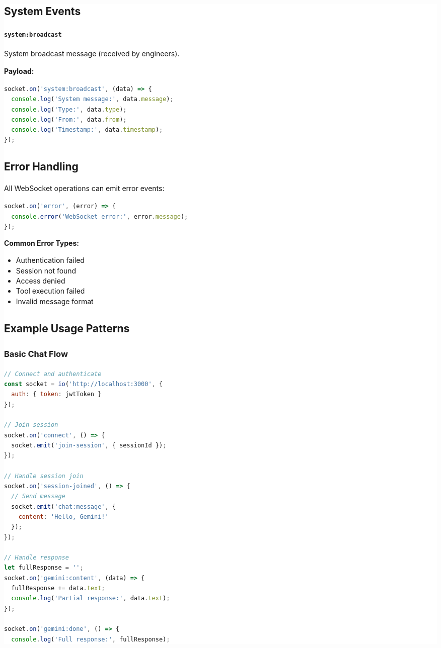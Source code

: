 ## System Events

#### `system:broadcast`
System broadcast message (received by engineers).

**Payload:**
```javascript
socket.on('system:broadcast', (data) => {
  console.log('System message:', data.message);
  console.log('Type:', data.type);
  console.log('From:', data.from);
  console.log('Timestamp:', data.timestamp);
});
```

## Error Handling

All WebSocket operations can emit error events:

```javascript
socket.on('error', (error) => {
  console.error('WebSocket error:', error.message);
});
```

**Common Error Types:**
- Authentication failed
- Session not found
- Access denied
- Tool execution failed
- Invalid message format

## Example Usage Patterns

### Basic Chat Flow

```javascript
// Connect and authenticate
const socket = io('http://localhost:3000', {
  auth: { token: jwtToken }
});

// Join session
socket.on('connect', () => {
  socket.emit('join-session', { sessionId });
});

// Handle session join
socket.on('session-joined', () => {
  // Send message
  socket.emit('chat:message', {
    content: 'Hello, Gemini!'
  });
});

// Handle response
let fullResponse = '';
socket.on('gemini:content', (data) => {
  fullResponse += data.text;
  console.log('Partial response:', data.text);
});

socket.on('gemini:done', () => {
  console.log('Full response:', fullResponse);
```